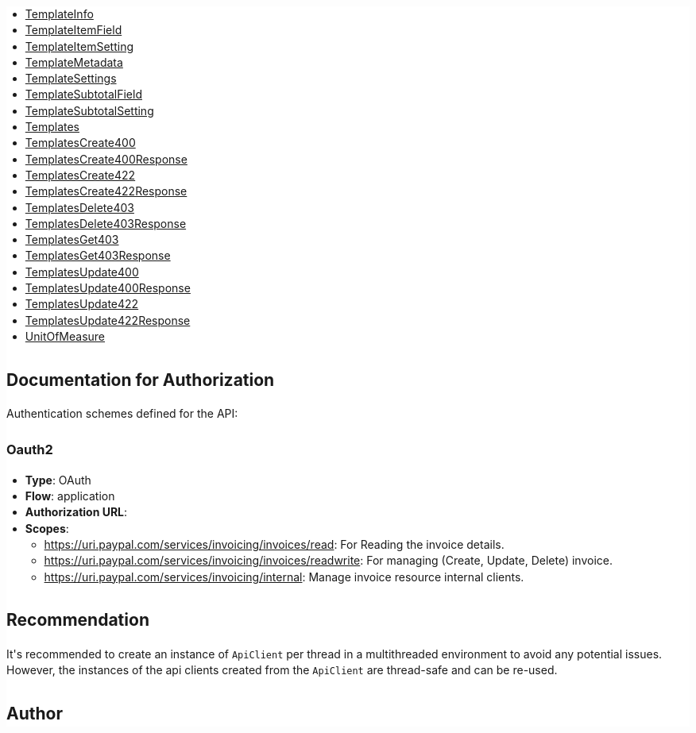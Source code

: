  - [TemplateInfo](docs/TemplateInfo.md)
 - [TemplateItemField](docs/TemplateItemField.md)
 - [TemplateItemSetting](docs/TemplateItemSetting.md)
 - [TemplateMetadata](docs/TemplateMetadata.md)
 - [TemplateSettings](docs/TemplateSettings.md)
 - [TemplateSubtotalField](docs/TemplateSubtotalField.md)
 - [TemplateSubtotalSetting](docs/TemplateSubtotalSetting.md)
 - [Templates](docs/Templates.md)
 - [TemplatesCreate400](docs/TemplatesCreate400.md)
 - [TemplatesCreate400Response](docs/TemplatesCreate400Response.md)
 - [TemplatesCreate422](docs/TemplatesCreate422.md)
 - [TemplatesCreate422Response](docs/TemplatesCreate422Response.md)
 - [TemplatesDelete403](docs/TemplatesDelete403.md)
 - [TemplatesDelete403Response](docs/TemplatesDelete403Response.md)
 - [TemplatesGet403](docs/TemplatesGet403.md)
 - [TemplatesGet403Response](docs/TemplatesGet403Response.md)
 - [TemplatesUpdate400](docs/TemplatesUpdate400.md)
 - [TemplatesUpdate400Response](docs/TemplatesUpdate400Response.md)
 - [TemplatesUpdate422](docs/TemplatesUpdate422.md)
 - [TemplatesUpdate422Response](docs/TemplatesUpdate422Response.md)
 - [UnitOfMeasure](docs/UnitOfMeasure.md)


<a id="documentation-for-authorization"></a>
## Documentation for Authorization


Authentication schemes defined for the API:
<a id="Oauth2"></a>
### Oauth2


- **Type**: OAuth
- **Flow**: application
- **Authorization URL**: 
- **Scopes**: 
  - https://uri.paypal.com/services/invoicing/invoices/read: For Reading the invoice details.
  - https://uri.paypal.com/services/invoicing/invoices/readwrite: For managing (Create, Update, Delete) invoice.
  - https://uri.paypal.com/services/invoicing/internal: Manage invoice resource internal clients.


## Recommendation

It's recommended to create an instance of `ApiClient` per thread in a multithreaded environment to avoid any potential issues.
However, the instances of the api clients created from the `ApiClient` are thread-safe and can be re-used.

## Author



